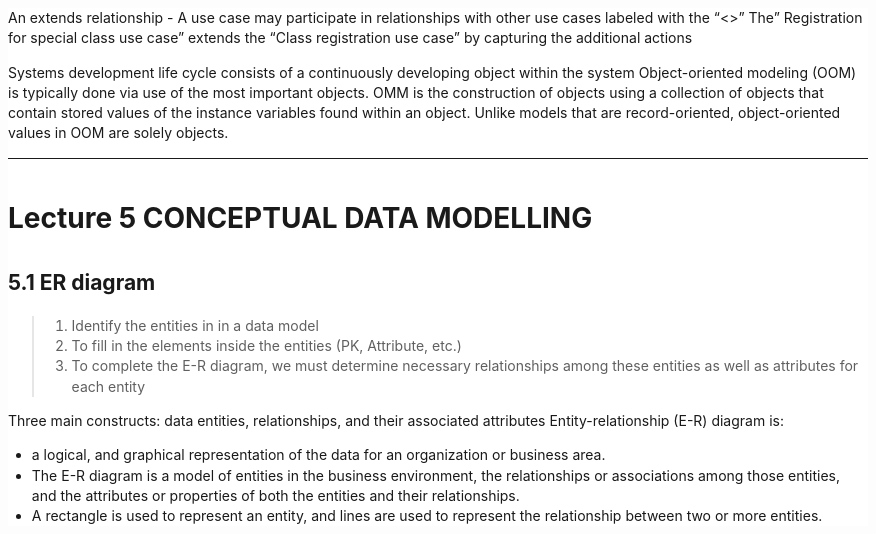 
An extends relationship - A use case may participate in relationships with other use cases
labeled with the “<<extends>>” 
The” Registration for special class use case” extends the “Class registration use case” by capturing the additional actions


Systems development life cycle consists of a continuously developing object within the system
Object-oriented modeling (OOM) is typically done via use of the most important objects. 
OMM is the construction of objects using a collection of objects that contain stored values of the instance variables found within an object. 
Unlike models that are record-oriented, object-oriented values in OOM are solely objects.




---

# Lecture 5 CONCEPTUAL DATA MODELLING

## 5.1 ER diagram
> 1. Identify the entities in in a data model
> 2. To fill in the elements inside the entities (PK, Attribute, etc.)
> 3. To complete the E-R diagram, we must determine necessary relationships among these entities as well as attributes for each entity


Three main constructs: data entities, relationships, and their associated attributes
Entity-relationship (E-R) diagram is:
- a logical, and graphical representation of the data for an organization or business area. 
- The E-R diagram is a model of entities in the business environment, the relationships or associations among those entities, and the attributes or properties of both the entities and their relationships. 
- A rectangle is used to represent an entity, and lines are used to represent the relationship between two or more entities. 